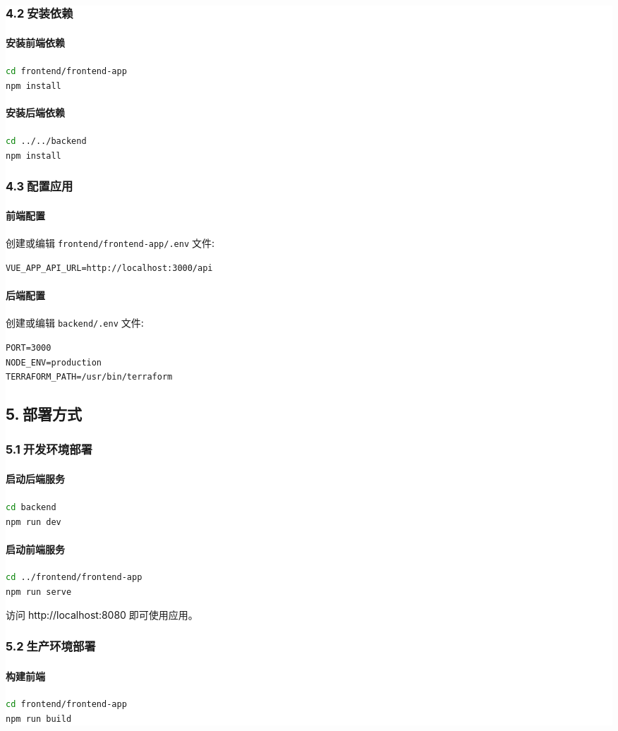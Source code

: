 ### 4.2 安装依赖

#### 安装前端依赖
```bash
cd frontend/frontend-app
npm install
```

#### 安装后端依赖
```bash
cd ../../backend
npm install
```

### 4.3 配置应用

#### 前端配置
创建或编辑 `frontend/frontend-app/.env` 文件:
```
VUE_APP_API_URL=http://localhost:3000/api
```

#### 后端配置
创建或编辑 `backend/.env` 文件:
```
PORT=3000
NODE_ENV=production
TERRAFORM_PATH=/usr/bin/terraform
```

## 5. 部署方式

### 5.1 开发环境部署

#### 启动后端服务
```bash
cd backend
npm run dev
```

#### 启动前端服务
```bash
cd ../frontend/frontend-app
npm run serve
```

访问 http://localhost:8080 即可使用应用。

### 5.2 生产环境部署

#### 构建前端
```bash
cd frontend/frontend-app
npm run build
```
